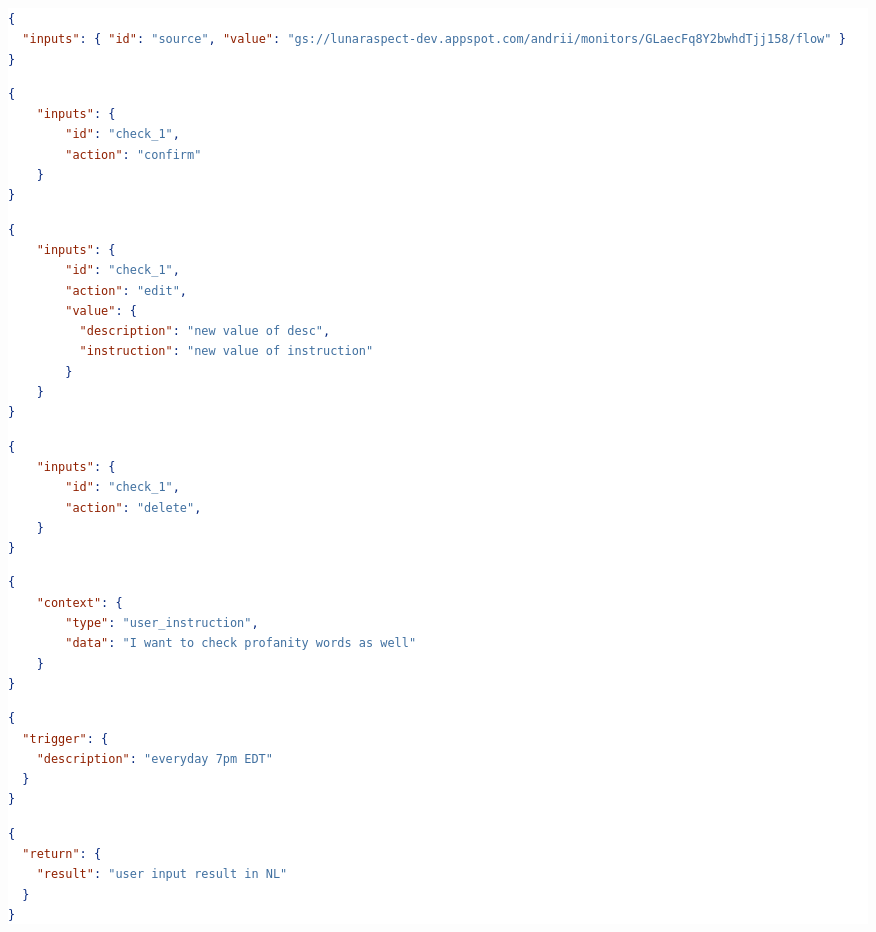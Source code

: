 ```json
{
  "inputs": { "id": "source", "value": "gs://lunaraspect-dev.appspot.com/andrii/monitors/GLaecFq8Y2bwhdTjj158/flow" }
}
```

```json
{
    "inputs": {
        "id": "check_1",
        "action": "confirm"  
    }
}
```

```json
{
    "inputs": {
        "id": "check_1",
        "action": "edit",  
        "value": {
          "description": "new value of desc",
          "instruction": "new value of instruction"
        }
    }
}
```

```json
{
    "inputs": {
        "id": "check_1",
        "action": "delete",
    }
}
```

```json
{
    "context": {
        "type": "user_instruction",
        "data": "I want to check profanity words as well"
    }
}
```

```json
{
  "trigger": {
    "description": "everyday 7pm EDT"
  }
}
```

```json
{
  "return": {
    "result": "user input result in NL"
  }
}
```
